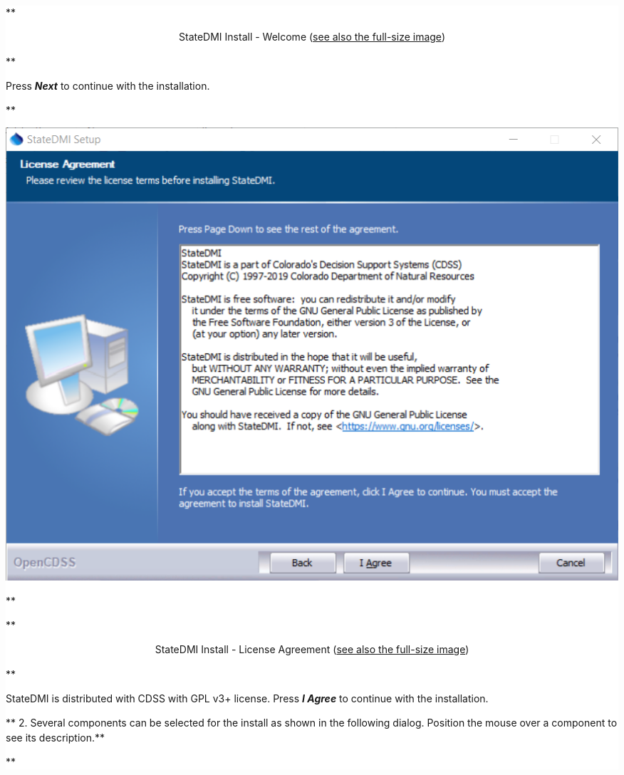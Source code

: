 **<p style="text-align: center;">
StateDMI Install - Welcome (<a href="../Install_Welcome.png">see also the full-size image</a>)
</p>**

Press ***Next*** to continue with the installation.

**<p style="text-align: center;">
![Install_License](Install_License.png)
</p>**

**<p style="text-align: center;">
StateDMI Install - License Agreement (<a href="../Install_License.png">see also the full-size image</a>)
</p>**

StateDMI is distributed with CDSS with GPL v3+ license.
Press ***I Agree*** to continue with the installation.

** 2. Several components can be selected for the install as shown in the following dialog.  Position the mouse over a component to see its description.**

**<p style="text-align: center;">